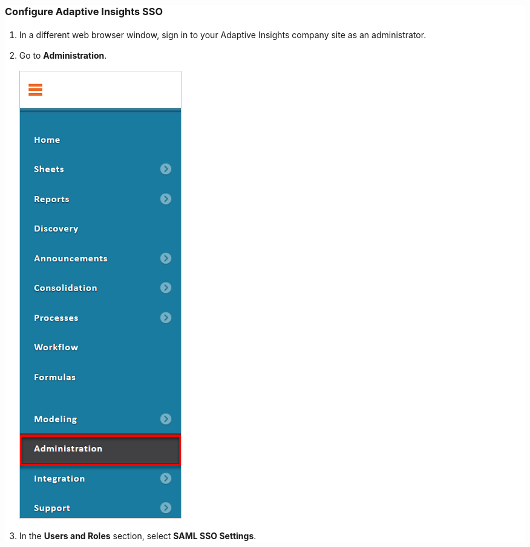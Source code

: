 ### Configure Adaptive Insights SSO

1. In a different web browser window, sign in to your Adaptive Insights company site as an administrator.

2. Go to **Administration**.

	![Screenshot that highlights Administration in the navigation panel.](./media/adaptivesuite-tutorial/administration.png "Admin")

3. In the **Users and Roles** section, select **SAML SSO Settings**.
